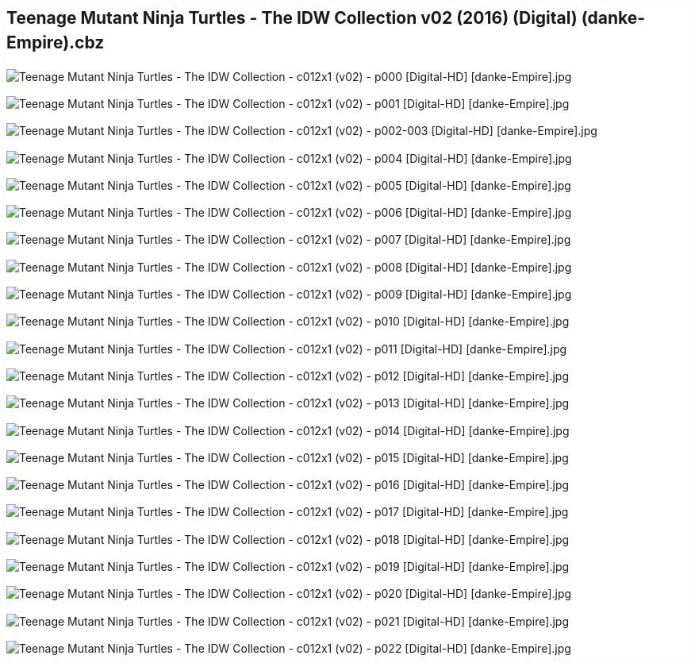 ## Teenage Mutant Ninja Turtles - The IDW Collection v02 (2016) (Digital) (danke-Empire).cbz

![Teenage Mutant Ninja Turtles - The IDW Collection - c012x1 (v02) - p000 [Digital-HD] [danke-Empire].jpg](https://wx1.sinaimg.cn/large/6a9fdecagy1fo5jdxfhrdj21kw2ovb29.jpg)

![Teenage Mutant Ninja Turtles - The IDW Collection - c012x1 (v02) - p001 [Digital-HD] [danke-Empire].jpg](https://wx1.sinaimg.cn/large/6a9fdecagy1fo9c4unrclj21j82cw4lj.jpg)

![Teenage Mutant Ninja Turtles - The IDW Collection - c012x1 (v02) - p002-003 [Digital-HD] [danke-Empire].jpg](https://wx1.sinaimg.cn/large/6a9fdecagy1fo9c56d04sj21kw17qhdu.jpg)

![Teenage Mutant Ninja Turtles - The IDW Collection - c012x1 (v02) - p004 [Digital-HD] [danke-Empire].jpg](https://wx1.sinaimg.cn/large/6a9fdecagy1fo9c5cm3sbj21j82cwx4h.jpg)

![Teenage Mutant Ninja Turtles - The IDW Collection - c012x1 (v02) - p005 [Digital-HD] [danke-Empire].jpg](https://wx1.sinaimg.cn/large/6a9fdecagy1fo9c5hfvklj21j82cwqtj.jpg)

![Teenage Mutant Ninja Turtles - The IDW Collection - c012x1 (v02) - p006 [Digital-HD] [danke-Empire].jpg](https://wx1.sinaimg.cn/large/6a9fdecagy1fo9c5nj99vj21j82cwhdt.jpg)

![Teenage Mutant Ninja Turtles - The IDW Collection - c012x1 (v02) - p007 [Digital-HD] [danke-Empire].jpg](https://wx1.sinaimg.cn/large/6a9fdecagy1fo9c5tw72oj21j82cwe81.jpg)

![Teenage Mutant Ninja Turtles - The IDW Collection - c012x1 (v02) - p008 [Digital-HD] [danke-Empire].jpg](https://wx1.sinaimg.cn/large/6a9fdecagy1fo9c60kqfyj21j82cwe81.jpg)

![Teenage Mutant Ninja Turtles - The IDW Collection - c012x1 (v02) - p009 [Digital-HD] [danke-Empire].jpg](https://wx1.sinaimg.cn/large/6a9fdecagy1fo9c68ix7vj21j82cwhdt.jpg)

![Teenage Mutant Ninja Turtles - The IDW Collection - c012x1 (v02) - p010 [Digital-HD] [danke-Empire].jpg](https://wx1.sinaimg.cn/large/6a9fdecagy1fo9c6et1bsj21j82cw4qp.jpg)

![Teenage Mutant Ninja Turtles - The IDW Collection - c012x1 (v02) - p011 [Digital-HD] [danke-Empire].jpg](https://wx1.sinaimg.cn/large/6a9fdecagy1fo9c6k62c0j21j82cw7wh.jpg)

![Teenage Mutant Ninja Turtles - The IDW Collection - c012x1 (v02) - p012 [Digital-HD] [danke-Empire].jpg](https://wx1.sinaimg.cn/large/6a9fdecagy1fo9c6r5h5ij21j82cw7wh.jpg)

![Teenage Mutant Ninja Turtles - The IDW Collection - c012x1 (v02) - p013 [Digital-HD] [danke-Empire].jpg](https://wx1.sinaimg.cn/large/6a9fdecagy1fo9c6xturxj21j82cw7wh.jpg)

![Teenage Mutant Ninja Turtles - The IDW Collection - c012x1 (v02) - p014 [Digital-HD] [danke-Empire].jpg](https://wx1.sinaimg.cn/large/6a9fdecagy1fo9c74ifydj21j82cwe81.jpg)

![Teenage Mutant Ninja Turtles - The IDW Collection - c012x1 (v02) - p015 [Digital-HD] [danke-Empire].jpg](https://wx1.sinaimg.cn/large/6a9fdecagy1fo9c7a3cdyj21j82cw4qp.jpg)

![Teenage Mutant Ninja Turtles - The IDW Collection - c012x1 (v02) - p016 [Digital-HD] [danke-Empire].jpg](https://wx1.sinaimg.cn/large/6a9fdecagy1fo9c7fti06j21j82cw7wh.jpg)

![Teenage Mutant Ninja Turtles - The IDW Collection - c012x1 (v02) - p017 [Digital-HD] [danke-Empire].jpg](https://wx1.sinaimg.cn/large/6a9fdecagy1fo9c7m1z3vj21j82cw7wh.jpg)

![Teenage Mutant Ninja Turtles - The IDW Collection - c012x1 (v02) - p018 [Digital-HD] [danke-Empire].jpg](https://wx1.sinaimg.cn/large/6a9fdecagy1fo9c7rs9s8j21j82cwe81.jpg)

![Teenage Mutant Ninja Turtles - The IDW Collection - c012x1 (v02) - p019 [Digital-HD] [danke-Empire].jpg](https://wx1.sinaimg.cn/large/6a9fdecagy1fo9c7xra69j21j82cw7wh.jpg)

![Teenage Mutant Ninja Turtles - The IDW Collection - c012x1 (v02) - p020 [Digital-HD] [danke-Empire].jpg](https://wx1.sinaimg.cn/large/6a9fdecagy1fo9c85nd9hj21j82cwb29.jpg)

![Teenage Mutant Ninja Turtles - The IDW Collection - c012x1 (v02) - p021 [Digital-HD] [danke-Empire].jpg](https://wx1.sinaimg.cn/large/6a9fdecagy1fo9c8cosi6j21j82cw4qp.jpg)

![Teenage Mutant Ninja Turtles - The IDW Collection - c012x1 (v02) - p022 [Digital-HD] [danke-Empire].jpg](https://wx1.sinaimg.cn/large/6a9fdecagy1fo9c8itlbij21j82cw7wh.jpg)
